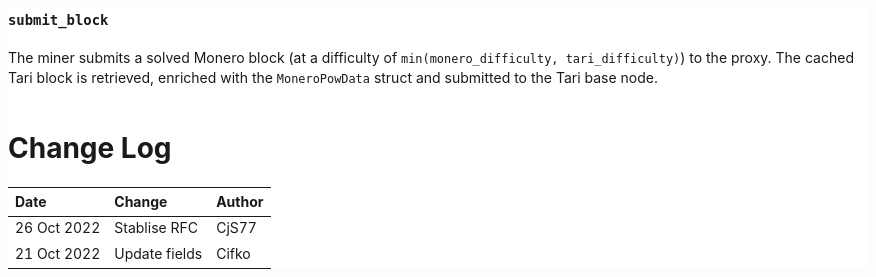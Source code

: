 ### `submit_block` 

The miner submits a solved Monero block (at a difficulty of `min(monero_difficulty, tari_difficulty)`) to the proxy. The cached
Tari block is retrieved, enriched with the `MoneroPowData` struct and submitted to the Tari base node.

# Change Log

| Date        | Change        | Author |
|:------------|:--------------|:-------|
| 26 Oct 2022 | Stablise RFC  | CjS77  |
| 21 Oct 2022 | Update fields | Cifko  |

[Monero's tree hash]: https://github.com/monero-project/monero/blob/1c8e598172bd2eddba2607cae0804db2e685813b/src/crypto/tree-hash.c
[merge mining subfield]: https://docs.rs/monero/0.13.0/monero/blockdata/transaction/enum.SubField.html#variant.MergeMining
[Tari merge mining proxy]: https://github.com/tari-project/tari/blob/development/applications/tari_merge_mining_proxy
[get_block_template]: https://ww.getmonero.org/resources/developer-guides/daemon-rpc.html#get_block_template
[bincode]: https://docs.rs/bincode/1.3.3/bincode/
[Monero daemon RPC]: https://www.getmonero.org/resources/developer-guides/daemon-rpc.html

